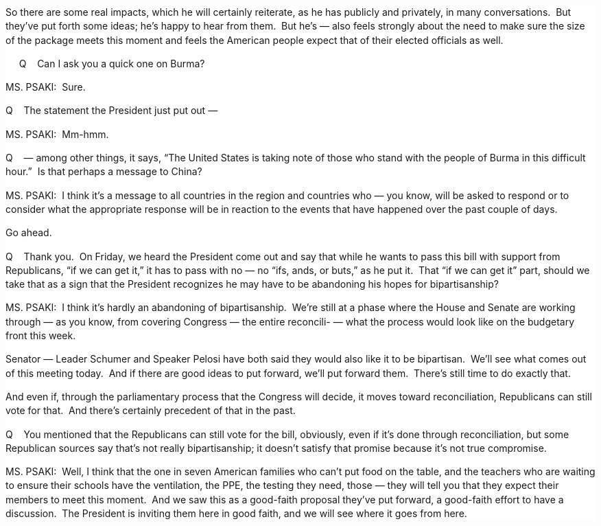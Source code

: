 So there are some real impacts, which he will certainly reiterate, as he
has publicly and privately, in many conversations.  But they’ve put
forth some ideas; he’s happy to hear from them.  But he’s — also feels
strongly about the need to make sure the size of the package meets this
moment and feels the American people expect that of their elected
officials as well.

     Q    Can I ask you a quick one on Burma?

MS. PSAKI:  Sure.

Q    The statement the President just put out —

MS. PSAKI:  Mm-hmm.  

Q    — among other things, it says, “The United States is taking note of
those who stand with the people of Burma in this difficult hour.”  Is
that perhaps a message to China?

MS. PSAKI:  I think it’s a message to all countries in the region and
countries who — you know, will be asked to respond or to consider what
the appropriate response will be in reaction to the events that have
happened over the past couple of days.

Go ahead.

Q    Thank you.  On Friday, we heard the President come out and say that
while he wants to pass this bill with support from Republicans, “if we
can get it,” it has to pass with no — no “ifs, ands, or buts,” as he put
it.  That “if we can get it” part, should we take that as a sign that
the President recognizes he may have to be abandoning his hopes
for bipartisanship?

MS. PSAKI:  I think it’s hardly an abandoning of bipartisanship.  We’re
still at a phase where the House and Senate are working through — as you
know, from covering Congress — the entire reconcili- — what the process
would look like on the budgetary front this week. 

Senator — Leader Schumer and Speaker Pelosi have both said they would
also like it to be bipartisan.  We’ll see what comes out of this meeting
today.  And if there are good ideas to put forward, we’ll put forward
them.  There’s still time to do exactly that. 

And even if, through the parliamentary process that the Congress will
decide, it moves toward reconciliation, Republicans can still vote for
that.  And there’s certainly precedent of that in the past.

Q    You mentioned that the Republicans can still vote for the bill,
obviously, even if it’s done through reconciliation, but some Republican
sources say that’s not really bipartisanship; it doesn’t satisfy that
promise because it’s not true compromise.

MS. PSAKI:  Well, I think that the one in seven American families who
can’t put food on the table, and the teachers who are waiting to ensure
their schools have the ventilation, the PPE, the testing they need,
those — they will tell you that they expect their members to meet this
moment.  And we saw this as a good-faith proposal they’ve put forward, a
good-faith effort to have a discussion.  The President is inviting them
here in good faith, and we will see where it goes from here.
